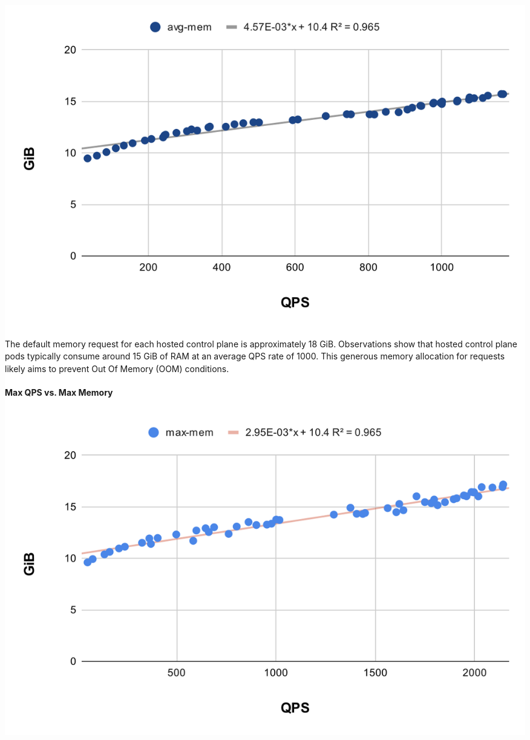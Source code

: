   <img src="./hcp-resource-usage/avg_mem.svg">

The default memory request for each hosted control plane is approximately 18 GiB. Observations show that hosted control plane pods typically consume around 15 GiB of RAM at an average QPS rate of 1000. This generous memory allocation for requests likely aims to prevent Out Of Memory (OOM) conditions.

#### Max QPS vs. Max Memory
<p align="center">
  <img src="./hcp-resource-usage/max_mem.svg">